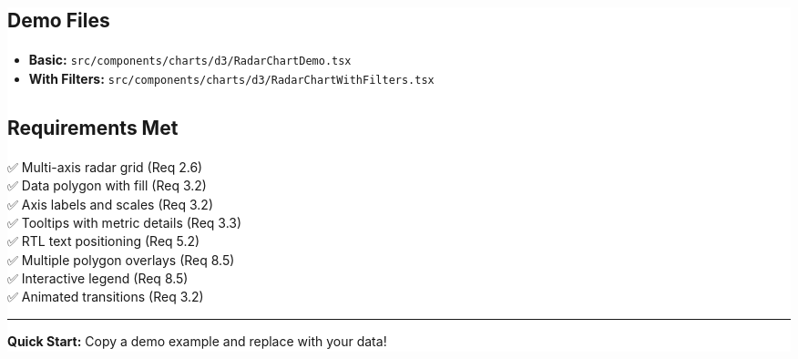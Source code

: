 ## Demo Files

- **Basic:** `src/components/charts/d3/RadarChartDemo.tsx`
- **With Filters:** `src/components/charts/d3/RadarChartWithFilters.tsx`

## Requirements Met

✅ Multi-axis radar grid (Req 2.6)  
✅ Data polygon with fill (Req 3.2)  
✅ Axis labels and scales (Req 3.2)  
✅ Tooltips with metric details (Req 3.3)  
✅ RTL text positioning (Req 5.2)  
✅ Multiple polygon overlays (Req 8.5)  
✅ Interactive legend (Req 8.5)  
✅ Animated transitions (Req 3.2)  

---

**Quick Start:** Copy a demo example and replace with your data!

